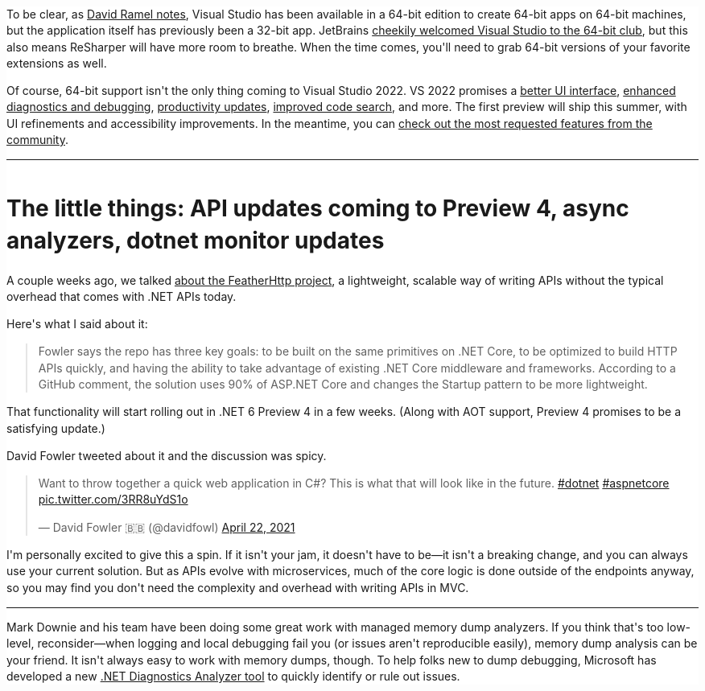 To be clear, as [David Ramel notes](https://visualstudiomagazine.com/articles/2021/04/19/vs-2022.aspx), Visual Studio has been available in a 64-bit edition to create 64-bit apps on 64-bit machines, but the application itself has previously been a 32-bit app. JetBrains [cheekily welcomed Visual Studio to the 64-bit club](https://twitter.com/JetBrainsRider/status/1384164326328606728), but this also means ReSharper will have more room to breathe. When the time comes, you'll need to grab 64-bit versions of your favorite extensions as well.

Of course, 64-bit support isn't the only thing coming to Visual Studio 2022. VS 2022 promises a [better UI interface](https://devblogs.microsoft.com/visualstudio/visual-studio-2022/#designing-for-everyone), [enhanced diagnostics and debugging](https://devblogs.microsoft.com/visualstudio/visual-studio-2022/#diagnostics-and-debugging), [productivity updates](https://devblogs.microsoft.com/visualstudio/visual-studio-2022/#insights-and-productivity), [improved code search](https://devblogs.microsoft.com/visualstudio/visual-studio-2022/#improved-code-search), and more. The first preview will ship this summer, with UI refinements and accessibility improvements. In the meantime, you can [check out the most requested features from the community](https://developercommunity.visualstudio.com/search?space=8&ftype=idea&sort=votes&stateGroup=active).

***

# The little things: API updates coming to Preview 4, async analyzers, dotnet monitor updates

A couple weeks ago, we talked [about the FeatherHttp project](https://daveabrock.com/2021/04/10/dotnet-stacks-44), a lightweight, scalable way of writing APIs without the typical overhead that comes with .NET APIs today.

Here's what I said about it:

>Fowler says the repo has three key goals: to be built on the same primitives on .NET Core, to be optimized to build HTTP APIs quickly, and having the ability to take advantage of existing .NET Core middleware and frameworks. According to a GitHub comment, the solution uses 90% of ASP.NET Core and changes the Startup pattern to be more lightweight.

That functionality will start rolling out in .NET 6 Preview 4 in a few weeks. (Along with AOT support, Preview 4 promises to be a satisfying update.)

David Fowler tweeted about it and the discussion was spicy.

<blockquote class="twitter-tweet"><p lang="en" dir="ltr">Want to throw together a quick web application in C#? This is what that will look like in the future. <a href="https://twitter.com/hashtag/dotnet?src=hash&amp;ref_src=twsrc%5Etfw">#dotnet</a> <a href="https://twitter.com/hashtag/aspnetcore?src=hash&amp;ref_src=twsrc%5Etfw">#aspnetcore</a> <a href="https://t.co/3RR8uYdS1o">pic.twitter.com/3RR8uYdS1o</a></p>&mdash; David Fowler 🇧🇧 (@davidfowl) <a href="https://twitter.com/davidfowl/status/1385290460613144577?ref_src=twsrc%5Etfw">April 22, 2021</a></blockquote> <script async src="https://platform.twitter.com/widgets.js" charset="utf-8"></script>

I'm personally excited to give this a spin. If it isn't your jam, it doesn't have to be—it isn't a breaking change, and you can always use your current solution. But as APIs evolve with microservices, much of the core logic is done outside of the endpoints anyway, so you may find you don't need the complexity and overhead with writing APIs in MVC.

***

Mark Downie and his team have been doing some great work with managed memory dump analyzers. If you think that's too low-level, reconsider—when logging and local debugging fail you (or issues aren't reproducible easily), memory dump analysis can be your friend. It isn't always easy to work with memory dumps, though. To help folks new to dump debugging, Microsoft has developed a new [.NET Diagnostics Analyzer tool](https://docs.microsoft.com/visualstudio/debugger/how-to-debug-managed-memory-dump?view=vs-2019) to quickly identify or rule out issues.
